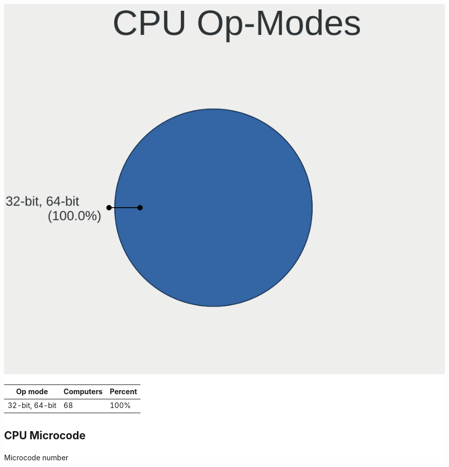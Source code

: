 ![CPU Op-Modes](./All/images/pie_chart/cpu_op_modes.svg)


| Op mode        | Computers | Percent |
|----------------|-----------|---------|
| 32-bit, 64-bit | 68        | 100%    |

CPU Microcode
-------------

Microcode number
